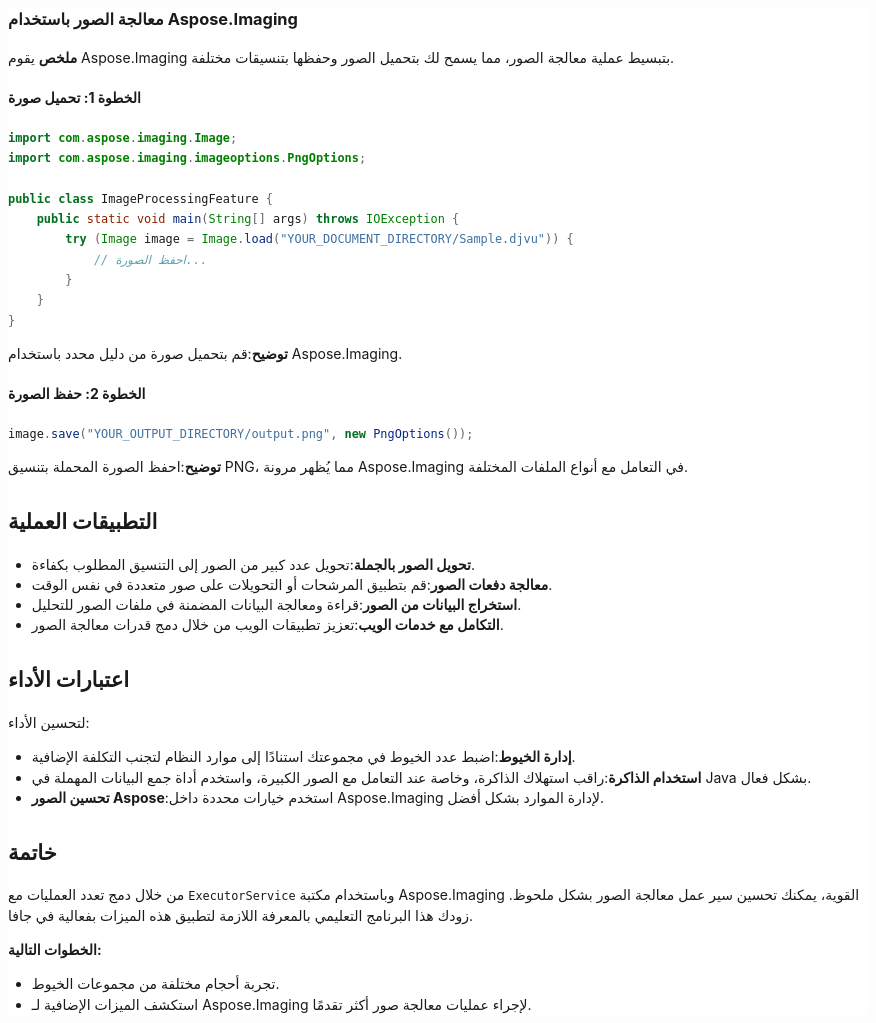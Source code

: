 ### معالجة الصور باستخدام Aspose.Imaging

**ملخص**
يقوم Aspose.Imaging بتبسيط عملية معالجة الصور، مما يسمح لك بتحميل الصور وحفظها بتنسيقات مختلفة.

#### الخطوة 1: تحميل صورة
```java
import com.aspose.imaging.Image;
import com.aspose.imaging.imageoptions.PngOptions;

public class ImageProcessingFeature {
    public static void main(String[] args) throws IOException {
        try (Image image = Image.load("YOUR_DOCUMENT_DIRECTORY/Sample.djvu")) {
            // احفظ الصورة...
        }
    }
}
```
**توضيح**:قم بتحميل صورة من دليل محدد باستخدام Aspose.Imaging.

#### الخطوة 2: حفظ الصورة
```java
image.save("YOUR_OUTPUT_DIRECTORY/output.png", new PngOptions());
```
**توضيح**:احفظ الصورة المحملة بتنسيق PNG، مما يُظهر مرونة Aspose.Imaging في التعامل مع أنواع الملفات المختلفة.

## التطبيقات العملية

- **تحويل الصور بالجملة**:تحويل عدد كبير من الصور إلى التنسيق المطلوب بكفاءة.
- **معالجة دفعات الصور**:قم بتطبيق المرشحات أو التحويلات على صور متعددة في نفس الوقت.
- **استخراج البيانات من الصور**:قراءة ومعالجة البيانات المضمنة في ملفات الصور للتحليل.
- **التكامل مع خدمات الويب**:تعزيز تطبيقات الويب من خلال دمج قدرات معالجة الصور.

## اعتبارات الأداء

لتحسين الأداء:
- **إدارة الخيوط**:اضبط عدد الخيوط في مجموعتك استنادًا إلى موارد النظام لتجنب التكلفة الإضافية.
- **استخدام الذاكرة**:راقب استهلاك الذاكرة، وخاصة عند التعامل مع الصور الكبيرة، واستخدم أداة جمع البيانات المهملة في Java بشكل فعال.
- **تحسين الصور Aspose**:استخدم خيارات محددة داخل Aspose.Imaging لإدارة الموارد بشكل أفضل.

## خاتمة

من خلال دمج تعدد العمليات مع `ExecutorService` وباستخدام مكتبة Aspose.Imaging القوية، يمكنك تحسين سير عمل معالجة الصور بشكل ملحوظ. زودك هذا البرنامج التعليمي بالمعرفة اللازمة لتطبيق هذه الميزات بفعالية في جافا.

**الخطوات التالية:**
- تجربة أحجام مختلفة من مجموعات الخيوط.
- استكشف الميزات الإضافية لـ Aspose.Imaging لإجراء عمليات معالجة صور أكثر تقدمًا.
